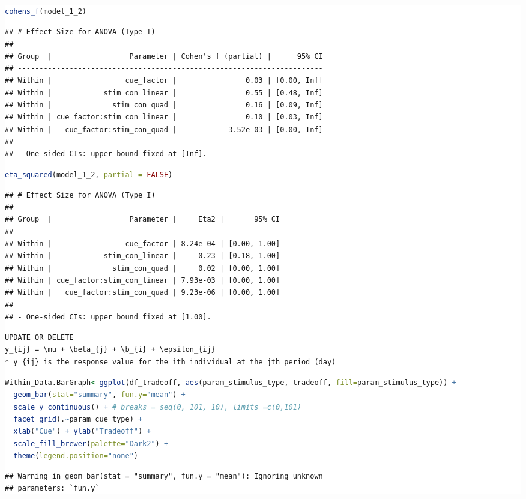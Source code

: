 
```r
cohens_f(model_1_2)
```

```
## # Effect Size for ANOVA (Type I)
## 
## Group  |                  Parameter | Cohen's f (partial) |      95% CI
## -----------------------------------------------------------------------
## Within |                 cue_factor |                0.03 | [0.00, Inf]
## Within |            stim_con_linear |                0.55 | [0.48, Inf]
## Within |              stim_con_quad |                0.16 | [0.09, Inf]
## Within | cue_factor:stim_con_linear |                0.10 | [0.03, Inf]
## Within |   cue_factor:stim_con_quad |            3.52e-03 | [0.00, Inf]
## 
## - One-sided CIs: upper bound fixed at [Inf].
```

```r
eta_squared(model_1_2, partial = FALSE)
```

```
## # Effect Size for ANOVA (Type I)
## 
## Group  |                  Parameter |     Eta2 |       95% CI
## -------------------------------------------------------------
## Within |                 cue_factor | 8.24e-04 | [0.00, 1.00]
## Within |            stim_con_linear |     0.23 | [0.18, 1.00]
## Within |              stim_con_quad |     0.02 | [0.00, 1.00]
## Within | cue_factor:stim_con_linear | 7.93e-03 | [0.00, 1.00]
## Within |   cue_factor:stim_con_quad | 9.23e-06 | [0.00, 1.00]
## 
## - One-sided CIs: upper bound fixed at [1.00].
```

    UPDATE OR DELETE
    y_{ij} = \mu + \beta_{j} + \b_{i} + \epsilon_{ij}
    * y_{ij} is the response value for the ith individual at the jth period (day)


```r
Within_Data.BarGraph<-ggplot(df_tradeoff, aes(param_stimulus_type, tradeoff, fill=param_stimulus_type)) +
  geom_bar(stat="summary", fun.y="mean") + 
  scale_y_continuous() + # breaks = seq(0, 101, 10), limits =c(0,101)
  facet_grid(.~param_cue_type) +
  xlab("Cue") + ylab("Tradeoff") +
  scale_fill_brewer(palette="Dark2") +
  theme(legend.position="none")
```

```
## Warning in geom_bar(stat = "summary", fun.y = "mean"): Ignoring unknown
## parameters: `fun.y`
```
